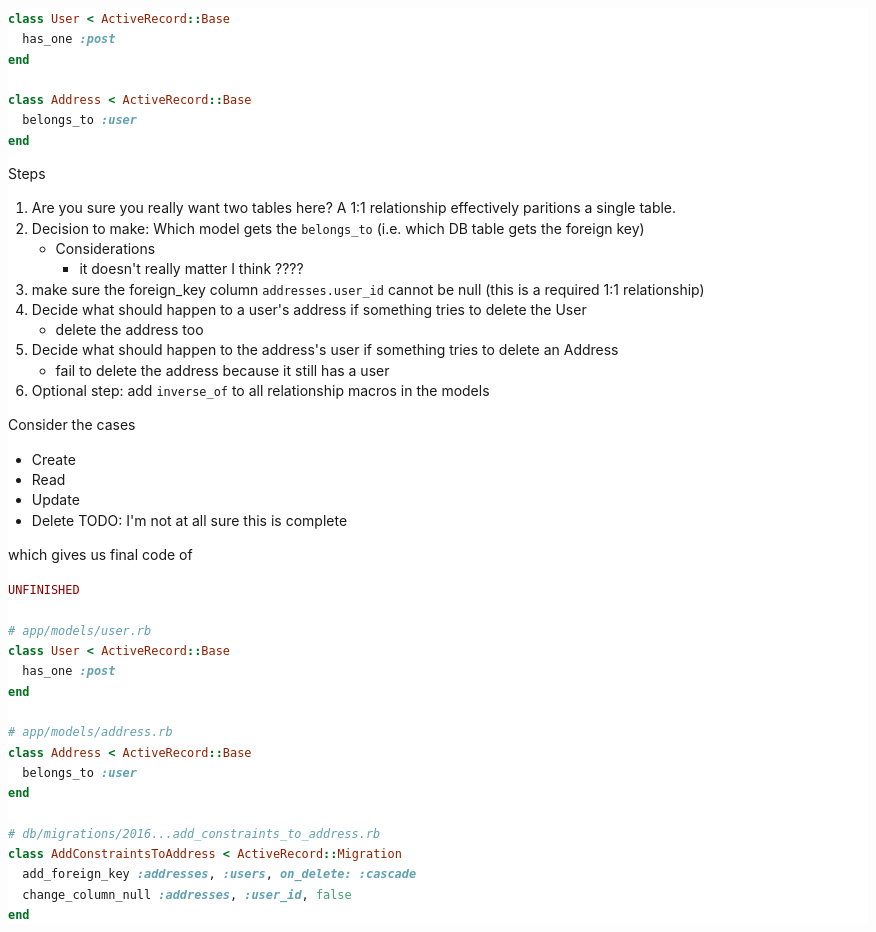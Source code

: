 ```ruby
class User < ActiveRecord::Base
  has_one :post
end

class Address < ActiveRecord::Base
  belongs_to :user
end
```

Steps

1. Are you sure you really want two tables here? A 1:1 relationship effectively paritions a single table.
1. Decision to make: Which model gets the `belongs_to` (i.e. which DB table gets the foreign key)
    * Considerations
        * it doesn't really matter I think ????
1. make sure the foreign_key column `addresses.user_id` cannot be null (this is a required 1:1 relationship)
1. Decide what should happen to a user's address if something tries to delete the User
    * delete the address too
1. Decide what should happen to the address's user if something tries to delete an Address
    * fail to delete the address because it still has a user
1. Optional step: add `inverse_of` to all relationship macros in the models

Consider the cases

* Create
* Read
* Update
* Delete
TODO: I'm not at all sure this is complete

which gives us final code of

```ruby
UNFINISHED

# app/models/user.rb
class User < ActiveRecord::Base
  has_one :post
end

# app/models/address.rb
class Address < ActiveRecord::Base
  belongs_to :user
end

# db/migrations/2016...add_constraints_to_address.rb
class AddConstraintsToAddress < ActiveRecord::Migration
  add_foreign_key :addresses, :users, on_delete: :cascade
  change_column_null :addresses, :user_id, false
end
```
